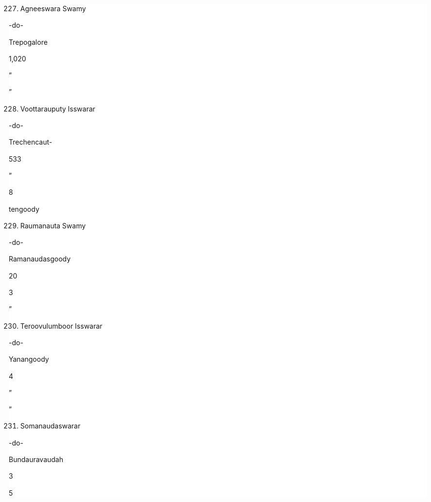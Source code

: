 227. Agneeswara Swamy 

-do- 

Trepogalore 

1,020 

” 

” 

228. Voottarauputy Isswarar 

-do- 

Trechencaut-

533 

” 

8 





tengoody 





229. Raumanauta Swamy 

-do- 

Ramanaudasgoody 

20 

3 

” 

230. Teroovulumboor Isswarar 

-do- 

Yanangoody 

4 

” 

” 

231. Somanaudaswarar 

-do- 

Bundauravaudah 

3 

5 

